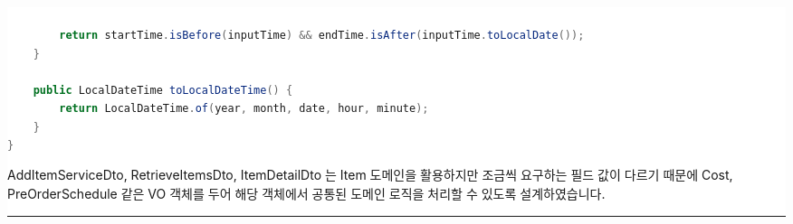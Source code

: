 ```java

		return startTime.isBefore(inputTime) && endTime.isAfter(inputTime.toLocalDate());
	}

	public LocalDateTime toLocalDateTime() {
		return LocalDateTime.of(year, month, date, hour, minute);
	}
}
```

AddItemServiceDto, RetrieveItemsDto, ItemDetailDto 는 Item 도메인을 활용하지만 조금씩 요구하는 필드 값이 다르기 때문에 Cost, PreOrderSchedule 같은 VO 객체를 두어 
해당 객체에서 공통된 도메인 로직을 처리할 수 있도록 설계하였습니다.

------
